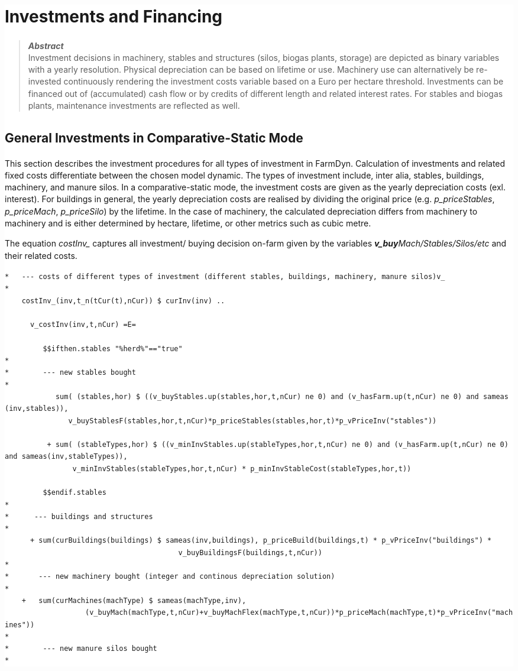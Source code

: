 # Investments and Financing

> **_Abstract_**  
Investment decisions in machinery, stables and structures (silos, biogas plants, storage) are depicted as binary variables with a yearly resolution. Physical depreciation can be based on lifetime or use. Machinery use can alternatively be re-invested continuously rendering the investment costs variable based on a Euro per hectare threshold. Investments can be financed out of (accumulated) cash flow or by credits of different length and related interest rates. For stables and biogas plants, maintenance investments are reflected as well.


## General Investments in Comparative-Static Mode

This section describes the investment procedures for all types of investment in FarmDyn. Calculation of investments and related fixed costs differentiate between the chosen model dynamic. The types of investment include, inter alia, stables, buildings, machinery, and manure silos. In a comparative-static mode, the investment costs are given as the yearly depreciation costs (exl. interest). For buildings in general, the yearly depreciation costs are realised by dividing the original price (e.g. <i>p_priceStables</i>, <i>p_priceMach</i>, <i>p_priceSilo</i>) by the lifetime. In the case of machinery, the calculated depreciation differs from machinery to machinery and is either determined by hectare, lifetime, or other metrics such as cubic metre.  

The equation <i>costInv_</i> captures all investment/ buying decision on-farm given by the variables <i><b>v_buy</b>Mach/Stables/Silos/etc</b></i> and their related costs.

[embedmd]:# (N:/em/work1/Pahmeyer/FarmDyn/FarmDynDoku/FarmDyn_Docu/gams/model/templ.gms GAMS /\*   --- costs of different types of investment/ /;/)
```GAMS
*   --- costs of different types of investment (different stables, buildings, machinery, manure silos)v_
*
    costInv_(inv,t_n(tCur(t),nCur)) $ curInv(inv) ..

      v_costInv(inv,t,nCur) =E=

         $$ifthen.stables "%herd%"=="true"
*
*        --- new stables bought
*
            sum( (stables,hor) $ ((v_buyStables.up(stables,hor,t,nCur) ne 0) and (v_hasFarm.up(t,nCur) ne 0) and sameas(inv,stables)),
               v_buyStablesF(stables,hor,t,nCur)*p_priceStables(stables,hor,t)*p_vPriceInv("stables"))

          + sum( (stableTypes,hor) $ ((v_minInvStables.up(stableTypes,hor,t,nCur) ne 0) and (v_hasFarm.up(t,nCur) ne 0) and sameas(inv,stableTypes)),
                v_minInvStables(stableTypes,hor,t,nCur) * p_minInvStableCost(stableTypes,hor,t))

         $$endif.stables
*
*      --- buildings and structures
*
      + sum(curBuildings(buildings) $ sameas(inv,buildings), p_priceBuild(buildings,t) * p_vPriceInv("buildings") *
                                         v_buyBuildingsF(buildings,t,nCur))
*
*       --- new machinery bought (integer and continous depreciation solution)
*
    +   sum(curMachines(machType) $ sameas(machType,inv),
                   (v_buyMach(machType,t,nCur)+v_buyMachFlex(machType,t,nCur))*p_priceMach(machType,t)*p_vPriceInv("machines"))
*
*        --- new manure silos bought
*
```